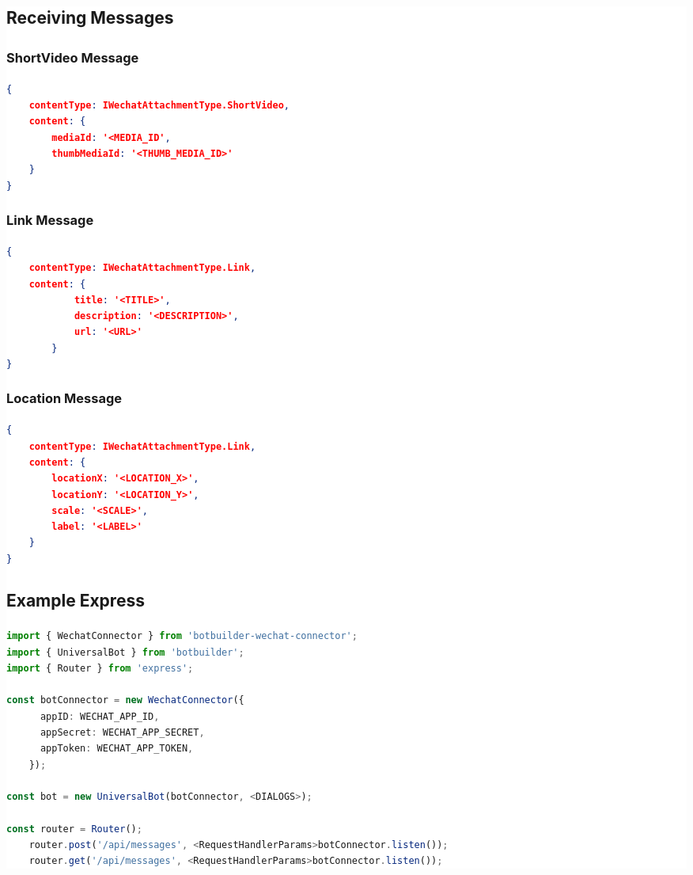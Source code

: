 ## Receiving Messages

### ShortVideo Message
```json
{
    contentType: IWechatAttachmentType.ShortVideo,
    content: {
        mediaId: '<MEDIA_ID',
        thumbMediaId: '<THUMB_MEDIA_ID>'
    }
}
```

### Link Message
```json
{
    contentType: IWechatAttachmentType.Link,
    content: {
            title: '<TITLE>',
            description: '<DESCRIPTION>',
            url: '<URL>'
        }
}
```

### Location Message
```json
{
    contentType: IWechatAttachmentType.Link,
    content: {
        locationX: '<LOCATION_X>',
        locationY: '<LOCATION_Y>',
        scale: '<SCALE>',
        label: '<LABEL>'
    }
}
```


## Example Express
```typescript
import { WechatConnector } from 'botbuilder-wechat-connector';
import { UniversalBot } from 'botbuilder';
import { Router } from 'express';

const botConnector = new WechatConnector({
      appID: WECHAT_APP_ID,
      appSecret: WECHAT_APP_SECRET,
      appToken: WECHAT_APP_TOKEN,
    });

const bot = new UniversalBot(botConnector, <DIALOGS>);

const router = Router();
    router.post('/api/messages', <RequestHandlerParams>botConnector.listen());
    router.get('/api/messages', <RequestHandlerParams>botConnector.listen());
```
